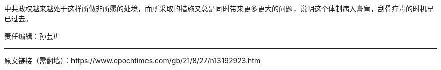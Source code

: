  <p>
  中共政权越来越处于这样所做非所愿的处境，而所采取的措施又总是同时带来更多更大的问题，说明这个体制病入膏肓，刮骨疗毒的时机早已过去。
 </p>
 <p>
  责任编辑：孙芸#
 </p>
 
 <div id="below_article_ad">
 </div>
</div>


---

原文链接（需翻墙）：https://www.epochtimes.com/gb/21/8/27/n13192923.htm